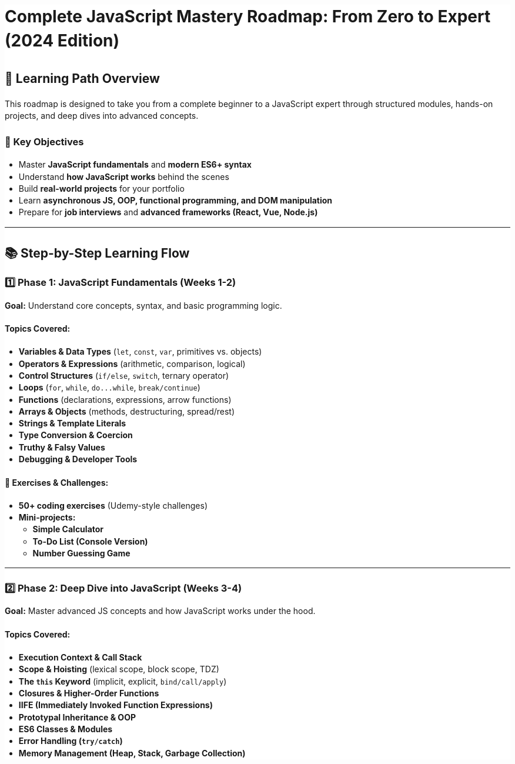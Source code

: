 # **Complete JavaScript Mastery Roadmap: From Zero to Expert (2024 Edition)**

## **🚀 Learning Path Overview**
This roadmap is designed to take you from a complete beginner to a JavaScript expert through structured modules, hands-on projects, and deep dives into advanced concepts.

### **📌 Key Objectives**
- Master **JavaScript fundamentals** and **modern ES6+ syntax**
- Understand **how JavaScript works** behind the scenes
- Build **real-world projects** for your portfolio
- Learn **asynchronous JS, OOP, functional programming, and DOM manipulation**
- Prepare for **job interviews** and **advanced frameworks (React, Vue, Node.js)**

---

## **📚 Step-by-Step Learning Flow**

### **1️⃣ Phase 1: JavaScript Fundamentals (Weeks 1-2)**
**Goal:** Understand core concepts, syntax, and basic programming logic.

#### **Topics Covered:**
- **Variables & Data Types** (`let`, `const`, `var`, primitives vs. objects)
- **Operators & Expressions** (arithmetic, comparison, logical)
- **Control Structures** (`if/else`, `switch`, ternary operator)
- **Loops** (`for`, `while`, `do...while`, `break/continue`)
- **Functions** (declarations, expressions, arrow functions)
- **Arrays & Objects** (methods, destructuring, spread/rest)
- **Strings & Template Literals**
- **Type Conversion & Coercion**
- **Truthy & Falsy Values**
- **Debugging & Developer Tools**

#### **📌 Exercises & Challenges:**
- **50+ coding exercises** (Udemy-style challenges)
- **Mini-projects:**  
  - **Simple Calculator**  
  - **To-Do List (Console Version)**  
  - **Number Guessing Game**

---

### **2️⃣ Phase 2: Deep Dive into JavaScript (Weeks 3-4)**
**Goal:** Master advanced JS concepts and how JavaScript works under the hood.

#### **Topics Covered:**
- **Execution Context & Call Stack**
- **Scope & Hoisting** (lexical scope, block scope, TDZ)
- **The `this` Keyword** (implicit, explicit, `bind/call/apply`)
- **Closures & Higher-Order Functions**
- **IIFE (Immediately Invoked Function Expressions)**
- **Prototypal Inheritance & OOP**
- **ES6 Classes & Modules**
- **Error Handling (`try/catch`)**
- **Memory Management (Heap, Stack, Garbage Collection)**
